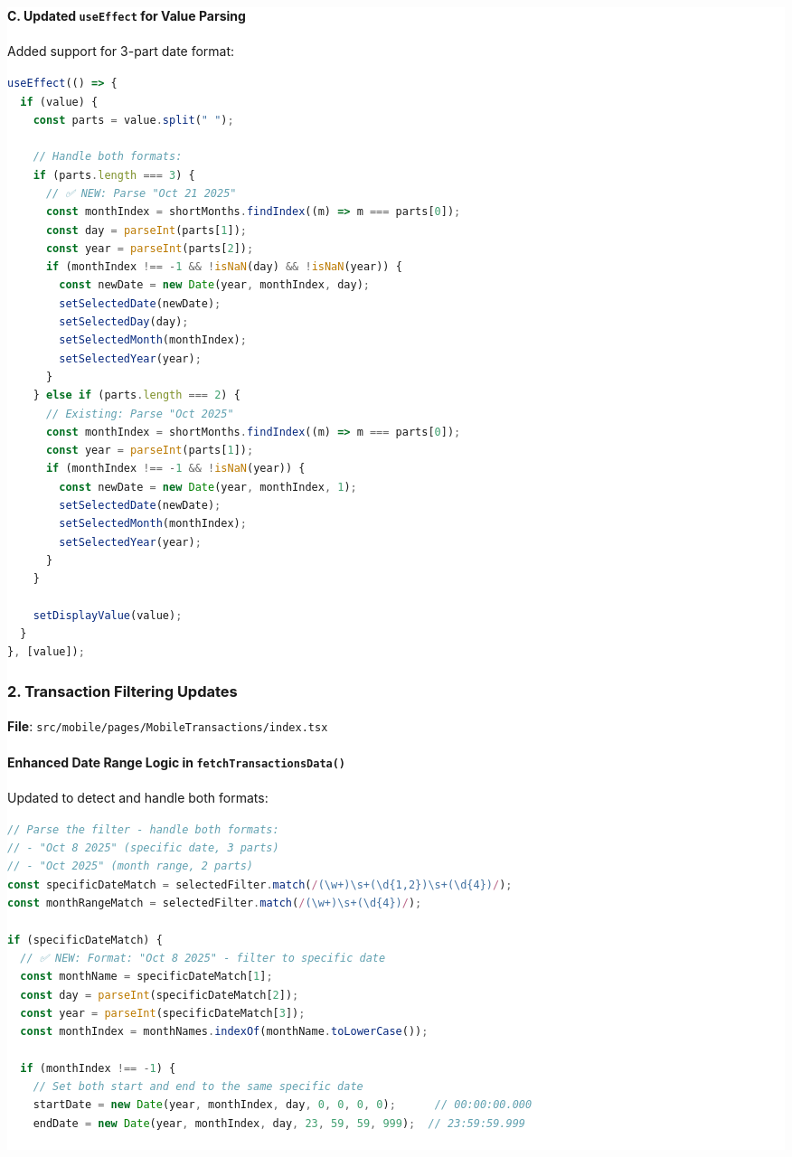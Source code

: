 #### C. Updated `useEffect` for Value Parsing

Added support for 3-part date format:

```typescript
useEffect(() => {
  if (value) {
    const parts = value.split(" ");
    
    // Handle both formats:
    if (parts.length === 3) {
      // ✅ NEW: Parse "Oct 21 2025"
      const monthIndex = shortMonths.findIndex((m) => m === parts[0]);
      const day = parseInt(parts[1]);
      const year = parseInt(parts[2]);
      if (monthIndex !== -1 && !isNaN(day) && !isNaN(year)) {
        const newDate = new Date(year, monthIndex, day);
        setSelectedDate(newDate);
        setSelectedDay(day);
        setSelectedMonth(monthIndex);
        setSelectedYear(year);
      }
    } else if (parts.length === 2) {
      // Existing: Parse "Oct 2025"
      const monthIndex = shortMonths.findIndex((m) => m === parts[0]);
      const year = parseInt(parts[1]);
      if (monthIndex !== -1 && !isNaN(year)) {
        const newDate = new Date(year, monthIndex, 1);
        setSelectedDate(newDate);
        setSelectedMonth(monthIndex);
        setSelectedYear(year);
      }
    }
    
    setDisplayValue(value);
  }
}, [value]);
```

### 2. Transaction Filtering Updates

**File**: `src/mobile/pages/MobileTransactions/index.tsx`

#### Enhanced Date Range Logic in `fetchTransactionsData()`

Updated to detect and handle both formats:

```typescript
// Parse the filter - handle both formats:
// - "Oct 8 2025" (specific date, 3 parts)
// - "Oct 2025" (month range, 2 parts)
const specificDateMatch = selectedFilter.match(/(\w+)\s+(\d{1,2})\s+(\d{4})/);
const monthRangeMatch = selectedFilter.match(/(\w+)\s+(\d{4})/);

if (specificDateMatch) {
  // ✅ NEW: Format: "Oct 8 2025" - filter to specific date
  const monthName = specificDateMatch[1];
  const day = parseInt(specificDateMatch[2]);
  const year = parseInt(specificDateMatch[3]);
  const monthIndex = monthNames.indexOf(monthName.toLowerCase());

  if (monthIndex !== -1) {
    // Set both start and end to the same specific date
    startDate = new Date(year, monthIndex, day, 0, 0, 0, 0);      // 00:00:00.000
    endDate = new Date(year, monthIndex, day, 23, 59, 59, 999);  // 23:59:59.999
    
```